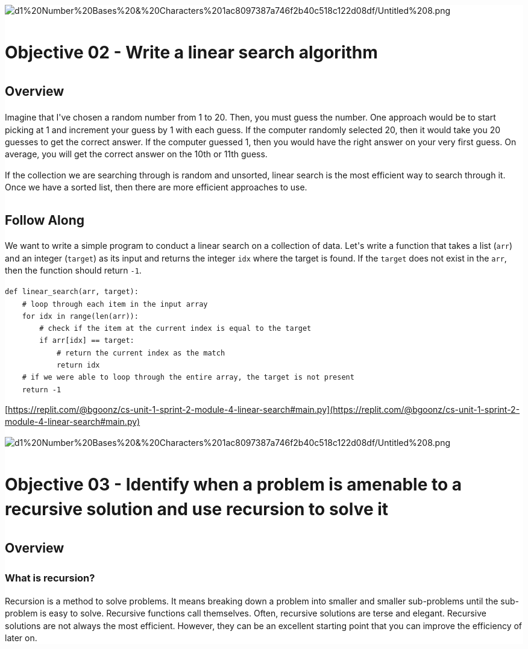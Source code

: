 ![d1%20Number%20Bases%20&%20Characters%201ac8097387a746f2b40c518c122d08df/Untitled%208.png](d1%20Number%20Bases%20&%20Characters%201ac8097387a746f2b40c518c122d08df/Untitled%208.png)

# Objective 02 - Write a linear search algorithm

## **Overview**

Imagine that I've chosen a random number from 1 to 20. Then, you must guess the number. One approach would be to start picking at 1 and increment your guess by 1 with each guess. If the computer randomly selected 20, then it would take you 20 guesses to get the correct answer. If the computer guessed 1, then you would have the right answer on your very first guess. On average, you will get the correct answer on the 10th or 11th guess.

If the collection we are searching through is random and unsorted, linear search is the most efficient way to search through it. Once we have a sorted list, then there are more efficient approaches to use.

## **Follow Along**

We want to write a simple program to conduct a linear search on a collection of data. Let's write a function that takes a list (`arr`) and an integer (`target`) as its input and returns the integer `idx` where the target is found. If the `target` does not exist in the `arr`, then the function should return `-1`.

```
def linear_search(arr, target):
    # loop through each item in the input array
    for idx in range(len(arr)):
        # check if the item at the current index is equal to the target
        if arr[idx] == target:
            # return the current index as the match
            return idx
    # if we were able to loop through the entire array, the target is not present
    return -1
```

[https://replit.com/@bgoonz/cs-unit-1-sprint-2-module-4-linear-search#main.py](https://replit.com/@bgoonz/cs-unit-1-sprint-2-module-4-linear-search#main.py)

![d1%20Number%20Bases%20&%20Characters%201ac8097387a746f2b40c518c122d08df/Untitled%208.png](d1%20Number%20Bases%20&%20Characters%201ac8097387a746f2b40c518c122d08df/Untitled%208.png)

# Objective 03 - Identify when a problem is amenable to a recursive solution and use recursion to solve it

## **Overview**

### **What is recursion?**

Recursion is a method to solve problems. It means breaking down a problem into smaller and smaller sub-problems until the sub-problem is easy to solve. Recursive functions call themselves. Often, recursive solutions are terse and elegant. Recursive solutions are not always the most efficient. However, they can be an excellent starting point that you can improve the efficiency of later on.
